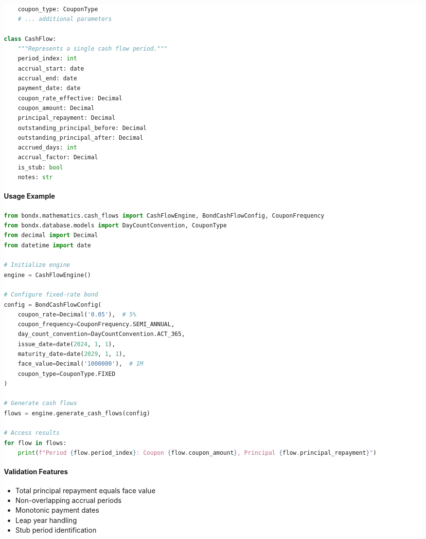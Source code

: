 ```python
    coupon_type: CouponType
    # ... additional parameters

class CashFlow:
    """Represents a single cash flow period."""
    period_index: int
    accrual_start: date
    accrual_end: date
    payment_date: date
    coupon_rate_effective: Decimal
    coupon_amount: Decimal
    principal_repayment: Decimal
    outstanding_principal_before: Decimal
    outstanding_principal_after: Decimal
    accrued_days: int
    accrual_factor: Decimal
    is_stub: bool
    notes: str
```

#### Usage Example

```python
from bondx.mathematics.cash_flows import CashFlowEngine, BondCashFlowConfig, CouponFrequency
from bondx.database.models import DayCountConvention, CouponType
from decimal import Decimal
from datetime import date

# Initialize engine
engine = CashFlowEngine()

# Configure fixed-rate bond
config = BondCashFlowConfig(
    coupon_rate=Decimal('0.05'),  # 5%
    coupon_frequency=CouponFrequency.SEMI_ANNUAL,
    day_count_convention=DayCountConvention.ACT_365,
    issue_date=date(2024, 1, 1),
    maturity_date=date(2029, 1, 1),
    face_value=Decimal('1000000'),  # 1M
    coupon_type=CouponType.FIXED
)

# Generate cash flows
flows = engine.generate_cash_flows(config)

# Access results
for flow in flows:
    print(f"Period {flow.period_index}: Coupon {flow.coupon_amount}, Principal {flow.principal_repayment}")
```

#### Validation Features
- Total principal repayment equals face value
- Non-overlapping accrual periods
- Monotonic payment dates
- Leap year handling
- Stub period identification
